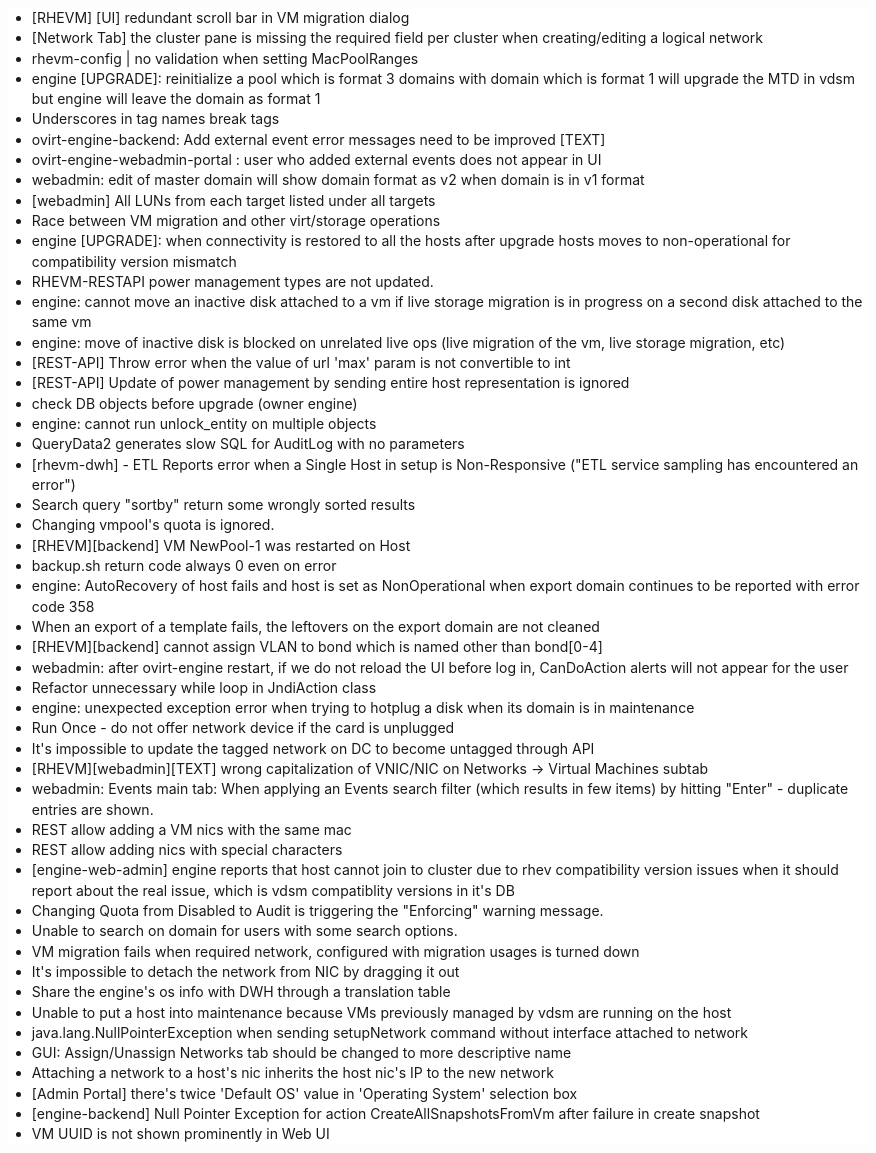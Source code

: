  - [RHEVM] [UI] redundant scroll bar in VM migration dialog
 - [Network Tab] the cluster pane is missing the required field per cluster when creating/editing a logical network
 - rhevm-config | no validation when setting MacPoolRanges
 - engine [UPGRADE]: reinitialize a pool which is format 3 domains with domain which is format 1 will upgrade the MTD in vdsm but engine will leave the domain as format 1
 - Underscores in tag names break tags
 - ovirt-engine-backend: Add external event error messages need to be improved [TEXT]
 - ovirt-engine-webadmin-portal : user who added external events does not appear in UI
 - webadmin: edit of master domain will show domain format as v2 when domain is in v1 format
 - [webadmin] All LUNs from each target listed under all targets
 - Race between VM migration and other virt/storage operations
 - engine [UPGRADE]: when connectivity is restored to all the hosts after upgrade hosts moves to non-operational for compatibility version mismatch
 - RHEVM-RESTAPI power management types are not updated.
 - engine: cannot move an inactive disk attached to a vm if live storage migration is in progress on a second disk attached to the same vm
 - engine: move of inactive disk is blocked on unrelated live ops (live migration of the vm, live storage migration, etc)
 - [REST-API] Throw error when the value of url 'max' param is not convertible to int
 - [REST-API] Update of power management by sending entire host representation is ignored
 - check DB objects before upgrade (owner engine)
 - engine: cannot run unlock_entity on multiple objects
 - QueryData2 generates slow SQL for AuditLog with no parameters
 - [rhevm-dwh] - ETL Reports error when a Single Host in setup is Non-Responsive ("ETL service sampling has encountered an error")
 - Search query "sortby" return some wrongly sorted results
 - Changing vmpool's quota is ignored.
 - [RHEVM][backend] VM NewPool-1 was restarted on Host <UNKNOWN>
 - backup.sh return code always 0 even on error
 - engine: AutoRecovery of host fails and host is set as NonOperational when export domain continues to be reported with error code 358
 - When an export of a template fails, the leftovers on the export domain are not cleaned
 - [RHEVM][backend] cannot assign VLAN to bond which is named other than bond[0-4]
 - webadmin: after ovirt-engine restart, if we do not reload the UI before log in, CanDoAction alerts will not appear for the user
 - Refactor unnecessary while loop in JndiAction class
 - engine: unexpected exception error when trying to hotplug a disk when its domain is in maintenance
 - Run Once - do not offer network device if the card is unplugged
 - It's impossible to update the tagged network on DC to become untagged through API
 - [RHEVM][webadmin][TEXT] wrong capitalization of VNIC/NIC on Networks -> Virtual Machines subtab
 - webadmin: Events main tab: When applying an Events search filter (which results in few items) by hitting "Enter" - duplicate entries are shown.
 - REST allow adding a VM nics with the same mac
 - REST allow adding nics with special characters
 - [engine-web-admin] engine reports that host cannot join to cluster due to rhev compatibility version issues when it should report about the real issue, which is vdsm compatiblity versions in it's DB
 - Changing Quota from Disabled to Audit is triggering the "Enforcing" warning message.
 - Unable to search on domain for users with some search options.
 - VM migration fails when required network, configured with migration usages is turned down
 - It's impossible to detach the network from NIC by dragging it out
 - Share the engine's os info with DWH through a translation table
 - Unable to put a host into maintenance because VMs previously managed by vdsm are running on the host
 - java.lang.NullPointerException when sending setupNetwork command without interface attached to network
 - GUI: Assign/Unassign Networks tab should be changed to more descriptive name
 - Attaching a network to a host's nic inherits the host nic's IP to the new network
 - [Admin Portal] there's twice 'Default OS' value in 'Operating System' selection box
 - [engine-backend] Null Pointer Exception for action CreateAllSnapshotsFromVm after failure in create snapshot
 - VM UUID is not shown prominently in Web UI